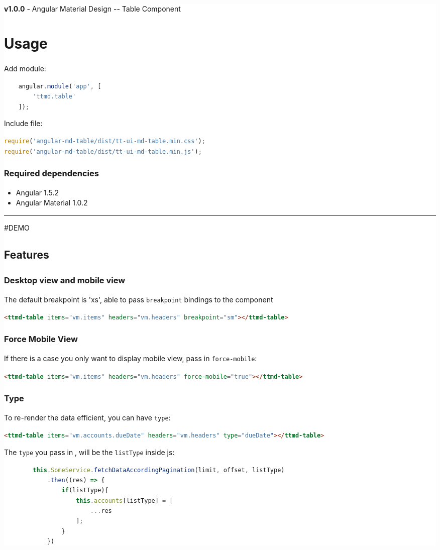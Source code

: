**v1.0.0** - Angular Material Design -- Table Component

# Usage

Add module:

```js
    angular.module('app', [
        'ttmd.table'
    ]);
```

Include file:

```js
require('angular-md-table/dist/tt-ui-md-table.min.css');
require('angular-md-table/dist/tt-ui-md-table.min.js');
```

### Required dependencies

* Angular 1.5.2
* Angular Material 1.0.2

************************

#DEMO

## Features

### Desktop view and mobile view

The default breakpoint is 'xs',  able to pass `breakpoint` bindings to the component

```html
<ttmd-table items="vm.items" headers="vm.headers" breakpoint="sm"></ttmd-table>
```

### Force Mobile View

If there is a case you only want to display mobile view, pass in `force-mobile`:

```html
<ttmd-table items="vm.items" headers="vm.headers" force-mobile="true"></ttmd-table>
```

### Type

To re-render the data efficient, you can have `type`:

```html
<ttmd-table items="vm.accounts.dueDate" headers="vm.headers" type="dueDate"></ttmd-table>
```

The `type` you pass in , will be the `listType` inside js:

```js
        this.SomeService.fetchDataAccordingPagination(limit, offset, listType)
            .then((res) => {
                if(listType){
                    this.accounts[listType] = [
                        ...res
                    ];
                }
            })
```
